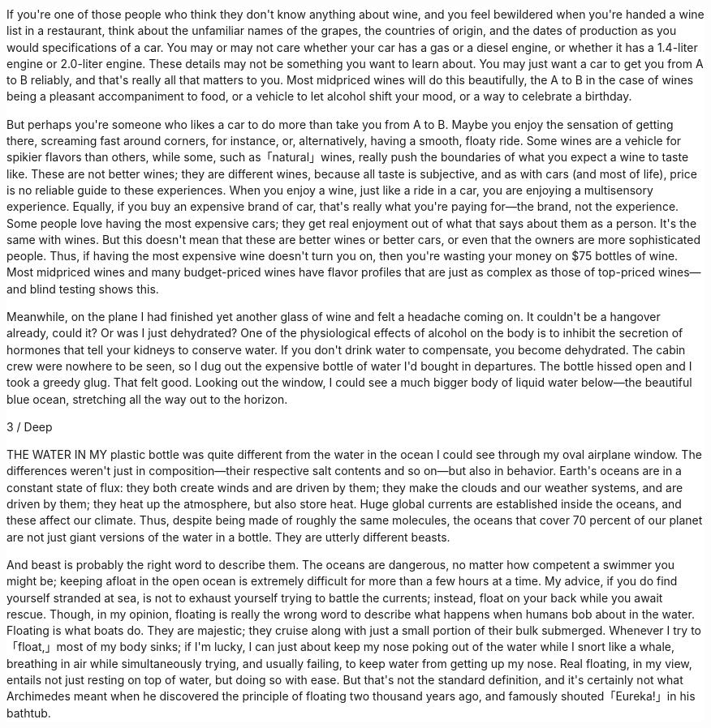 If you're one of those people who think they don't know anything about wine, and you feel bewildered when you're handed a wine list in a restaurant, think about the unfamiliar names of the grapes, the countries of origin, and the dates of production as you would specifications of a car. You may or may not care whether your car has a gas or a diesel engine, or whether it has a 1.4-liter engine or 2.0-liter engine. These details may not be something you want to learn about. You may just want a car to get you from A to B reliably, and that's really all that matters to you. Most midpriced wines will do this beautifully, the A to B in the case of wines being a pleasant accompaniment to food, or a vehicle to let alcohol shift your mood, or a way to celebrate a birthday.

But perhaps you're someone who likes a car to do more than take you from A to B. Maybe you enjoy the sensation of getting there, screaming fast around corners, for instance, or, alternatively, having a smooth, floaty ride. Some wines are a vehicle for spikier flavors than others, while some, such as「natural」wines, really push the boundaries of what you expect a wine to taste like. These are not better wines; they are different wines, because all taste is subjective, and as with cars (and most of life), price is no reliable guide to these experiences. When you enjoy a wine, just like a ride in a car, you are enjoying a multisensory experience. Equally, if you buy an expensive brand of car, that's really what you're paying for—the brand, not the experience. Some people love having the most expensive cars; they get real enjoyment out of what that says about them as a person. It's the same with wines. But this doesn't mean that these are better wines or better cars, or even that the owners are more sophisticated people. Thus, if having the most expensive wine doesn't turn you on, then you're wasting your money on $75 bottles of wine. Most midpriced wines and many budget-priced wines have flavor profiles that are just as complex as those of top-priced wines—and blind testing shows this.

Meanwhile, on the plane I had finished yet another glass of wine and felt a headache coming on. It couldn't be a hangover already, could it? Or was I just dehydrated? One of the physiological effects of alcohol on the body is to inhibit the secretion of hormones that tell your kidneys to conserve water. If you don't drink water to compensate, you become dehydrated. The cabin crew were nowhere to be seen, so I dug out the expensive bottle of water I'd bought in departures. The bottle hissed open and I took a greedy glug. That felt good. Looking out the window, I could see a much bigger body of liquid water below—the beautiful blue ocean, stretching all the way out to the horizon.

3 / Deep

THE WATER IN MY plastic bottle was quite different from the water in the ocean I could see through my oval airplane window. The differences weren't just in composition—their respective salt contents and so on—but also in behavior. Earth's oceans are in a constant state of flux: they both create winds and are driven by them; they make the clouds and our weather systems, and are driven by them; they heat up the atmosphere, but also store heat. Huge global currents are established inside the oceans, and these affect our climate. Thus, despite being made of roughly the same molecules, the oceans that cover 70 percent of our planet are not just giant versions of the water in a bottle. They are utterly different beasts.

And beast is probably the right word to describe them. The oceans are dangerous, no matter how competent a swimmer you might be; keeping afloat in the open ocean is extremely difficult for more than a few hours at a time. My advice, if you do find yourself stranded at sea, is not to exhaust yourself trying to battle the currents; instead, float on your back while you await rescue. Though, in my opinion, floating is really the wrong word to describe what happens when humans bob about in the water. Floating is what boats do. They are majestic; they cruise along with just a small portion of their bulk submerged. Whenever I try to「float,」most of my body sinks; if I'm lucky, I can just about keep my nose poking out of the water while I snort like a whale, breathing in air while simultaneously trying, and usually failing, to keep water from getting up my nose. Real floating, in my view, entails not just resting on top of water, but doing so with ease. But that's not the standard definition, and it's certainly not what Archimedes meant when he discovered the principle of floating two thousand years ago, and famously shouted「Eureka!」in his bathtub.

